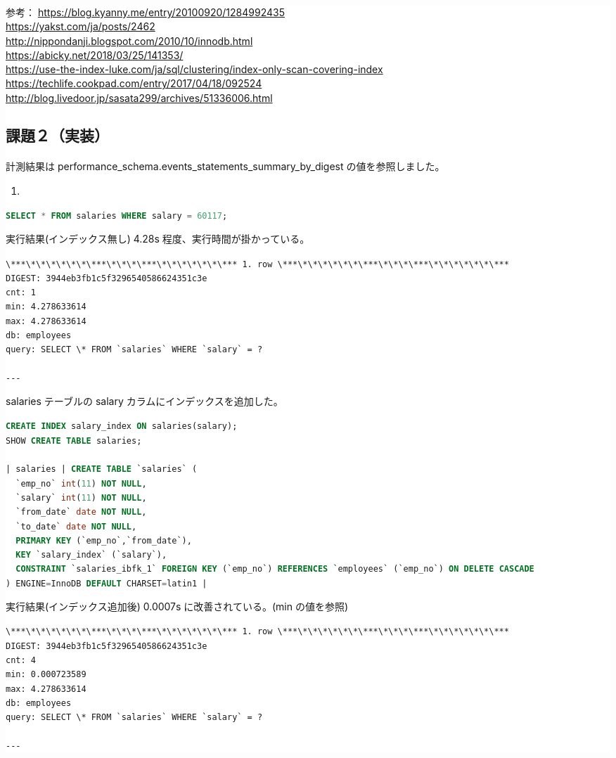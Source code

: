 参考：
https://blog.kyanny.me/entry/20100920/1284992435  
https://yakst.com/ja/posts/2462  
http://nippondanji.blogspot.com/2010/10/innodb.html  
https://abicky.net/2018/03/25/141353/  
https://use-the-index-luke.com/ja/sql/clustering/index-only-scan-covering-index  
https://techlife.cookpad.com/entry/2017/04/18/092524  
http://blog.livedoor.jp/sasata299/archives/51336006.html

## 課題２（実装）

計測結果は performance_schema.events_statements_summary_by_digest の値を参照しました。

1.

```sql
SELECT * FROM salaries WHERE salary = 60117;
```

実行結果(インデックス無し) 4.28s 程度、実行時間が掛かっている。

```text
\***\*\*\*\*\*\*\***\*\*\*\***\*\*\*\*\*\*\*** 1. row \***\*\*\*\*\*\*\***\*\*\*\***\*\*\*\*\*\*\***
DIGEST: 3944eb3fb1c5f3296540586624351c3e
cnt: 1
min: 4.278633614
max: 4.278633614
db: employees
query: SELECT \* FROM `salaries` WHERE `salary` = ?

---
```

salaries テーブルの salary カラムにインデックスを追加した。

```sql
CREATE INDEX salary_index ON salaries(salary);
SHOW CREATE TABLE salaries;

| salaries | CREATE TABLE `salaries` (
  `emp_no` int(11) NOT NULL,
  `salary` int(11) NOT NULL,
  `from_date` date NOT NULL,
  `to_date` date NOT NULL,
  PRIMARY KEY (`emp_no`,`from_date`),
  KEY `salary_index` (`salary`),
  CONSTRAINT `salaries_ibfk_1` FOREIGN KEY (`emp_no`) REFERENCES `employees` (`emp_no`) ON DELETE CASCADE
) ENGINE=InnoDB DEFAULT CHARSET=latin1 |
```

実行結果(インデックス追加後) 0.0007s に改善されている。(min の値を参照)

```text
\***\*\*\*\*\*\*\***\*\*\*\***\*\*\*\*\*\*\*** 1. row \***\*\*\*\*\*\*\***\*\*\*\***\*\*\*\*\*\*\***
DIGEST: 3944eb3fb1c5f3296540586624351c3e
cnt: 4
min: 0.000723589
max: 4.278633614
db: employees
query: SELECT \* FROM `salaries` WHERE `salary` = ?

---
```
